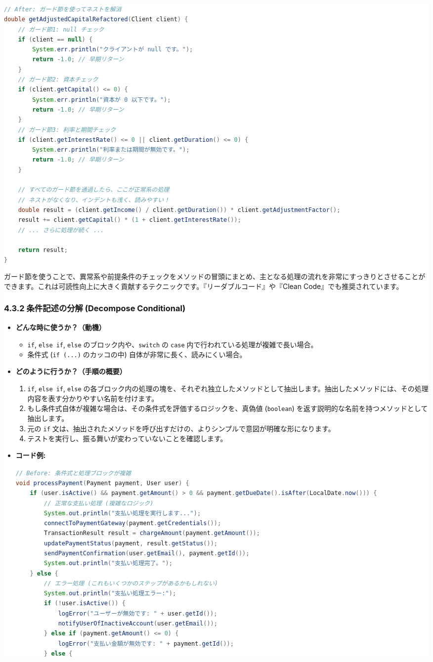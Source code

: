   ```java
  // After: ガード節を使ってネストを解消
  double getAdjustedCapitalRefactored(Client client) {
      // ガード節1: null チェック
      if (client == null) {
          System.err.println("クライアントが null です。");
          return -1.0; // 早期リターン
      }
      // ガード節2: 資本チェック
      if (client.getCapital() <= 0) {
          System.err.println("資本が 0 以下です。");
          return -1.0; // 早期リターン
      }
      // ガード節3: 利率と期間チェック
      if (client.getInterestRate() <= 0 || client.getDuration() <= 0) {
          System.err.println("利率または期間が無効です。");
          return -1.0; // 早期リターン
      }

      // すべてのガード節を通過したら、ここが正常系の処理
      // ネストがなくなり、インデントも浅く、読みやすい！
      double result = (client.getIncome() / client.getDuration()) * client.getAdjustmentFactor();
      result += client.getCapital() * (1 + client.getInterestRate());
      // ... さらに処理が続く ...

      return result;
  }
  ```

  ガード節を使うことで、異常系や前提条件のチェックをメソッドの冒頭にまとめ、主となる処理の流れを非常にすっきりとさせることができます。これは可読性向上に大きく貢献するテクニックです。『リーダブルコード』や『Clean Code』でも推奨されています。

### 4.3.2 条件記述の分解 (Decompose Conditional)

- **どんな時に使うか？（動機）**
  - `if`, `else if`, `else` のブロック内や、`switch` の `case` 内で行われている処理が複雑で長い場合。
  - 条件式 (`if (...)` のカッコの中) 自体が非常に長く、読みにくい場合。
- **どのように行うか？（手順の概要）**
  1. `if`, `else if`, `else` の各ブロック内の処理の塊を、それぞれ独立したメソッドとして抽出します。抽出したメソッドには、その処理内容を表す分かりやすい名前を付けます。
  2. もし条件式自体が複雑な場合は、その条件式を評価するロジックを、真偽値 (`boolean`) を返す説明的な名前を持つメソッドとして抽出します。
  3. 元の `if` 文は、抽出されたメソッドを呼び出すだけの、よりシンプルで意図が明確な形になります。
  4. テストを実行し、振る舞いが変わっていないことを確認します。
- **コード例:**

  ```java
  // Before: 条件式と処理ブロックが複雑
  void processPayment(Payment payment, User user) {
      if (user.isActive() && payment.getAmount() > 0 && payment.getDueDate().isAfter(LocalDate.now())) {
          // 正常な支払い処理 (複雑なロジック)
          System.out.println("支払い処理を実行します...");
          connectToPaymentGateway(payment.getCredentials());
          TransactionResult result = chargeAmount(payment.getAmount());
          updatePaymentStatus(payment, result.getStatus());
          sendPaymentConfirmation(user.getEmail(), payment.getId());
          System.out.println("支払い処理完了。");
      } else {
          // エラー処理 (これもいくつかのステップがあるかもしれない)
          System.out.println("支払い処理エラー:");
          if (!user.isActive()) {
              logError("ユーザーが無効です: " + user.getId());
              notifyUserOfInactiveAccount(user.getEmail());
          } else if (payment.getAmount() <= 0) {
              logError("支払い金額が無効です: " + payment.getId());
          } else {
  ```